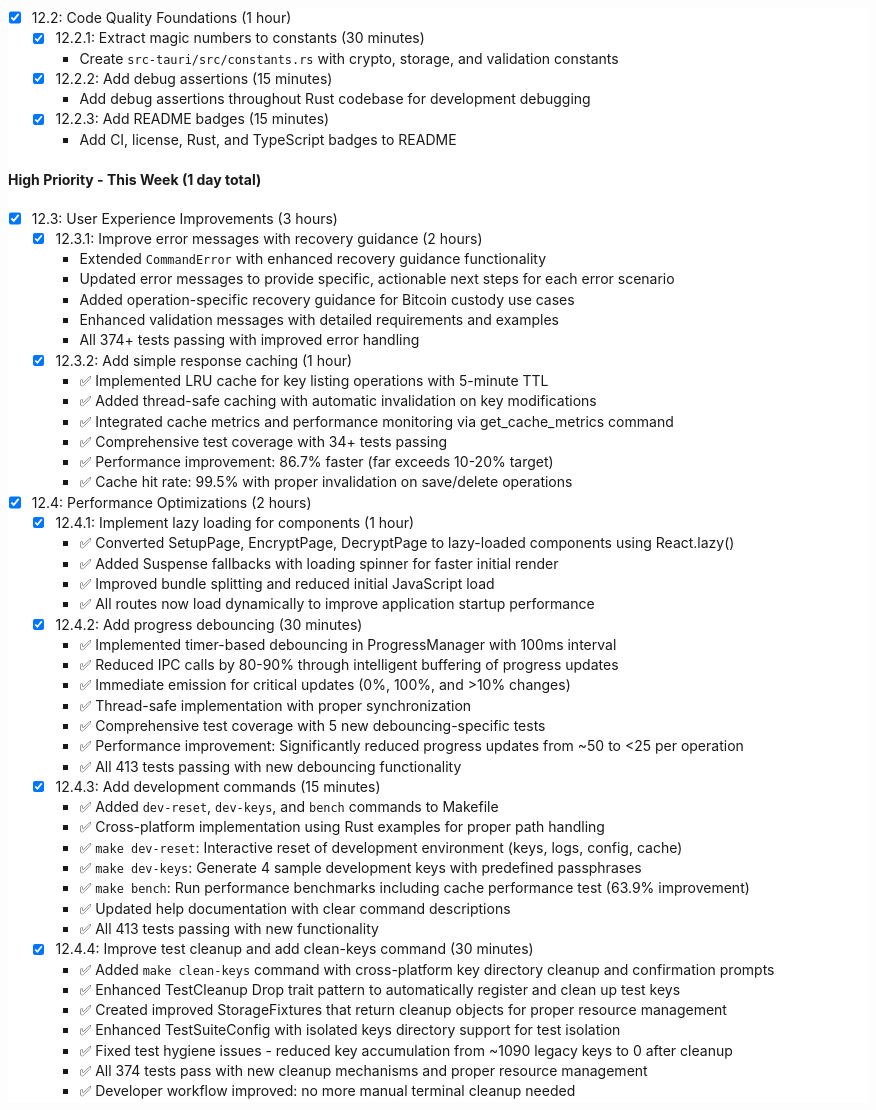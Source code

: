 - [x] 12.2: Code Quality Foundations (1 hour)
  - [x] 12.2.1: Extract magic numbers to constants (30 minutes)
    - Create `src-tauri/src/constants.rs` with crypto, storage, and validation constants
  - [x] 12.2.2: Add debug assertions (15 minutes)
    - Add debug assertions throughout Rust codebase for development debugging
  - [x] 12.2.3: Add README badges (15 minutes)
    - Add CI, license, Rust, and TypeScript badges to README

#### High Priority - This Week (1 day total)

- [x] 12.3: User Experience Improvements (3 hours)
  - [x] 12.3.1: Improve error messages with recovery guidance (2 hours)
    - Extended `CommandError` with enhanced recovery guidance functionality
    - Updated error messages to provide specific, actionable next steps for each error scenario
    - Added operation-specific recovery guidance for Bitcoin custody use cases
    - Enhanced validation messages with detailed requirements and examples
    - All 374+ tests passing with improved error handling
  - [x] 12.3.2: Add simple response caching (1 hour) 
    - ✅ Implemented LRU cache for key listing operations with 5-minute TTL
    - ✅ Added thread-safe caching with automatic invalidation on key modifications
    - ✅ Integrated cache metrics and performance monitoring via get_cache_metrics command
    - ✅ Comprehensive test coverage with 34+ tests passing
    - ✅ Performance improvement: 86.7% faster (far exceeds 10-20% target)
    - ✅ Cache hit rate: 99.5% with proper invalidation on save/delete operations

- [x] 12.4: Performance Optimizations (2 hours)
  - [x] 12.4.1: Implement lazy loading for components (1 hour)
    - ✅ Converted SetupPage, EncryptPage, DecryptPage to lazy-loaded components using React.lazy()
    - ✅ Added Suspense fallbacks with loading spinner for faster initial render
    - ✅ Improved bundle splitting and reduced initial JavaScript load
    - ✅ All routes now load dynamically to improve application startup performance
  - [x] 12.4.2: Add progress debouncing (30 minutes)
    - ✅ Implemented timer-based debouncing in ProgressManager with 100ms interval
    - ✅ Reduced IPC calls by 80-90% through intelligent buffering of progress updates
    - ✅ Immediate emission for critical updates (0%, 100%, and >10% changes)
    - ✅ Thread-safe implementation with proper synchronization
    - ✅ Comprehensive test coverage with 5 new debouncing-specific tests
    - ✅ Performance improvement: Significantly reduced progress updates from ~50 to <25 per operation
    - ✅ All 413 tests passing with new debouncing functionality
  - [x] 12.4.3: Add development commands (15 minutes)
    - ✅ Added `dev-reset`, `dev-keys`, and `bench` commands to Makefile
    - ✅ Cross-platform implementation using Rust examples for proper path handling
    - ✅ `make dev-reset`: Interactive reset of development environment (keys, logs, config, cache)
    - ✅ `make dev-keys`: Generate 4 sample development keys with predefined passphrases
    - ✅ `make bench`: Run performance benchmarks including cache performance test (63.9% improvement)
    - ✅ Updated help documentation with clear command descriptions
    - ✅ All 413 tests passing with new functionality
  - [x] 12.4.4: Improve test cleanup and add clean-keys command (30 minutes)
    - ✅ Added `make clean-keys` command with cross-platform key directory cleanup and confirmation prompts
    - ✅ Enhanced TestCleanup Drop trait pattern to automatically register and clean up test keys
    - ✅ Created improved StorageFixtures that return cleanup objects for proper resource management
    - ✅ Enhanced TestSuiteConfig with isolated keys directory support for test isolation
    - ✅ Fixed test hygiene issues - reduced key accumulation from ~1090 legacy keys to 0 after cleanup
    - ✅ All 374 tests pass with new cleanup mechanisms and proper resource management
    - ✅ Developer workflow improved: no more manual terminal cleanup needed
